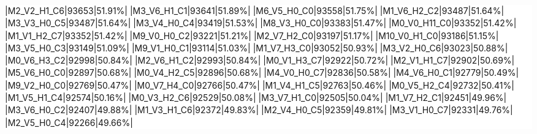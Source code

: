 |M2_V2_H1_C6|93653|51.91%|
|M3_V6_H1_C1|93641|51.89%|
|M6_V5_H0_C0|93558|51.75%|
|M1_V6_H2_C2|93487|51.64%|
|M3_V3_H0_C5|93487|51.64%|
|M3_V4_H0_C4|93419|51.53%|
|M8_V3_H0_C0|93383|51.47%|
|M0_V0_H11_C0|93352|51.42%|
|M1_V1_H2_C7|93352|51.42%|
|M9_V0_H0_C2|93221|51.21%|
|M2_V7_H2_C0|93197|51.17%|
|M10_V0_H1_C0|93186|51.15%|
|M3_V5_H0_C3|93149|51.09%|
|M9_V1_H0_C1|93114|51.03%|
|M1_V7_H3_C0|93052|50.93%|
|M3_V2_H0_C6|93023|50.88%|
|M0_V6_H3_C2|92998|50.84%|
|M2_V6_H1_C2|92993|50.84%|
|M0_V1_H3_C7|92922|50.72%|
|M2_V1_H1_C7|92902|50.69%|
|M5_V6_H0_C0|92897|50.68%|
|M0_V4_H2_C5|92896|50.68%|
|M4_V0_H0_C7|92836|50.58%|
|M4_V6_H0_C1|92779|50.49%|
|M9_V2_H0_C0|92769|50.47%|
|M0_V7_H4_C0|92766|50.47%|
|M1_V4_H1_C5|92763|50.46%|
|M0_V5_H2_C4|92732|50.41%|
|M1_V5_H1_C4|92574|50.16%|
|M0_V3_H2_C6|92529|50.08%|
|M3_V7_H1_C0|92505|50.04%|
|M1_V7_H2_C1|92451|49.96%|
|M3_V6_H0_C2|92407|49.88%|
|M1_V3_H1_C6|92372|49.83%|
|M2_V4_H0_C5|92359|49.81%|
|M3_V1_H0_C7|92331|49.76%|
|M2_V5_H0_C4|92266|49.66%|